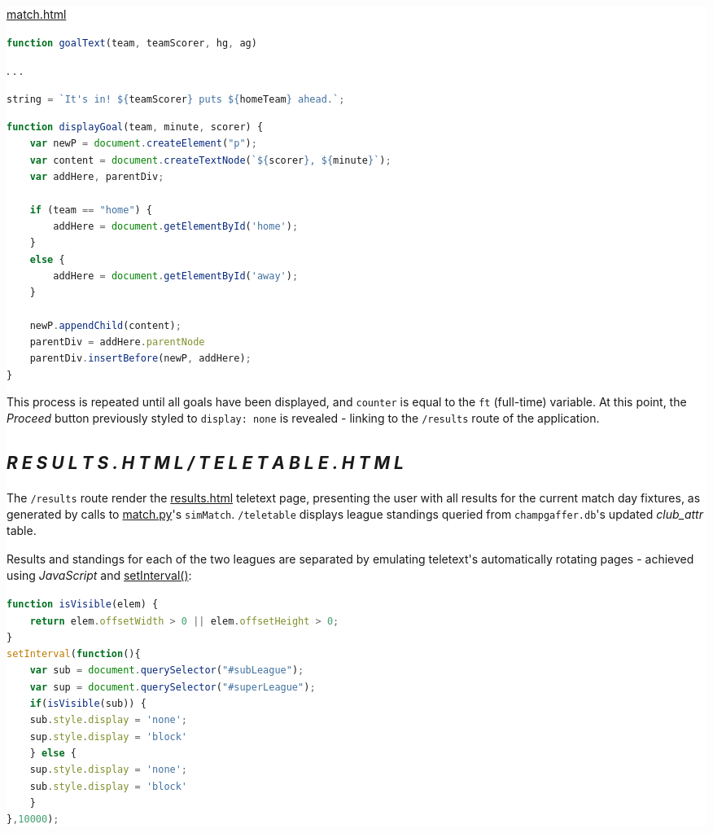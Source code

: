 [match.html][]
```javascript
function goalText(team, teamScorer, hg, ag)
```
. . .
```javascript
string = `It's in! ${teamScorer} puts ${homeTeam} ahead.`;
```

``` javascript 
function displayGoal(team, minute, scorer) {
    var newP = document.createElement("p");
    var content = document.createTextNode(`${scorer}, ${minute}`);
    var addHere, parentDiv;

    if (team == "home") {
        addHere = document.getElementById('home');
    }
    else {
        addHere = document.getElementById('away');
    }

    newP.appendChild(content);
    parentDiv = addHere.parentNode
    parentDiv.insertBefore(newP, addHere);
}
```
This process is repeated until all goals have been displayed, and `counter` is equal to the `ft` (full-time) variable. At this point, the _Proceed_ button previously styled to `display: none` is revealed - linking to the `/results` route of the application. 


_R E S U L T S . H T M L   /   T E L E T A B L E . H T M L_
-----------------------------------------------------------

The `/results` route render the [results.html][] teletext page, presenting the user with all results for the current match day fixtures, as generated by calls to [match.py][]'s `simMatch`. `/teletable` displays league standings queried from `champgaffer.db`'s updated _club\_attr_ table.

Results and standings for each of the two leagues are separated by emulating teletext's automatically rotating pages - achieved using _JavaScript_ and [setInterval()][]: 

```javascript
function isVisible(elem) {
    return elem.offsetWidth > 0 || elem.offsetHeight > 0;
}
setInterval(function(){
    var sub = document.querySelector("#subLeague");
    var sup = document.querySelector("#superLeague");
    if(isVisible(sub)) {
    sub.style.display = 'none';
    sup.style.display = 'block'
    } else {
    sup.style.display = 'none';
    sub.style.display = 'block'
    }
},10000);
```


[CS50]: https://cs50.harvard.edu/     "Link to Harvard's CS50 course"
[Championship Manager]: https://en.wikipedia.org/wiki/Championship_Manager      "Championship Manager Wikipedia page"
[Bootstrap]: https://getbootstrap.com/      "Bootstrap site"
[Teletext]: https://en.wikipedia.org/wiki/Teletext      "Teletext Wikipedia page"
[SQLite]: https://www.sqlite.org/index.html     "SQLite site"
[news.py]: news.py        "This file handles the generation of news emails"
[schema.sql]: schema.sql       "Champgaffer data tables"
[random]: https://docs.python.org/3/library/random.html     "Python random docs"
[Faker]: https://faker.readthedocs.io/en/master/        "Python Faker docs"
[randomiser.py]: randomiser.py     "This file handles player/fixture randomising"
[round robin]: https://en.wikipedia.org/wiki/Round-robin_tournament#Scheduling_algorithm        "Round robin scheduling on Wikipedia"
[generator.py]: generator.py    "This file handles the generation of various game attributes unique to each user"
[match.py]: match.py      "This file handles the simulation of matches"
[app.py]: app.py        "Main application file for Champgaffer"
[Flask]: https://flask.palletsprojects.com/en/1.1.x/    "Flask docs"
[layout.html]:  templates/layout.html       "HTML file for common page layout"
[main.css]: static/css/main.css       "less compiled, main.css stylesheet"
[less]: http://lesscss.org/     "Less"
[98.css]: https://jdan.github.io/98.css/    "Adapted for the 'Windowfied' elements of the app"
[teletext.css]: static/css/teletext.css     "CSS for Teletext pages"
[styles.css]: static/css/styles.css     "Stylesheet for general customisations"
[jQuery]: https://jquery.com/       "jQuery site"
[flash messages]: https://flask.palletsprojects.com/en/1.1.x/patterns/flashing/     "Flask message flashing docs"
[setTimeout()]: https://developer.mozilla.org/en-US/docs/Web/API/WindowOrWorkerGlobalScope/setTimeout       "JavaScript setTimeout() Mozilla docs"
[popper.js]: https://popper.js.org/     "popper.js (tooltip and popover positioning) site"
[grid system]: https://getbootstrap.com/docs/4.5/layout/grid/       "Bootstrap grid system docs"
[static]: static/       "Champgaffer static folder (CSS, images, fonts and JavaScript)"
[static/js]: static/js       "Champgaffer JavaScript folder"
[helpers.py]: helpers.py        "Helper functions"
[form-control]: https://getbootstrap.com/docs/4.0/components/forms/#form-controls       "Bootstrap form-control docs"
[generate_password_hash]: https://werkzeug.palletsprojects.com/en/1.0.x/utils/      "Werkzeug utilities documentation"
[Flask-Session]: https://pypi.org/project/Flask-Session/    "Flask-Session docs"
[index.html]: templates/index.html      "Flask injected HTML file for index page"
[modal]: https://getbootstrap.com/docs/4.5/components/modal/        "Bootstrap modal docs"
[Ajax]: https://developer.mozilla.org/en-US/docs/Web/Guide/AJAX     "MDN Ajax docs"
[football stickers]: https://www.theguardian.com/sport/gallery/2013/may/15/beautiful-games-old-panini-stickers-gallery        "Guardian old school Panini"
[DiceBear]: https://avatars.dicebear.com/       "DiceBear avatars docs"
[club.html]: templates/club.html        "HTML for dynamic club profile pages"
[transfers.html]: templates/transfers.html        "HTML for transfer page"  
[operator]: https://www.sqlite.org/lang_expr.html   "SQLite language expressions docs"
[standings.html]: templates/standings.html      "HTML for league standings page"
[goal difference]: https://en.wikipedia.org/wiki/Goal_difference        "Wikipedia for goal difference"
[Jinja]: https://jinja.palletsprojects.com/en/2.11.x/       "Jinja docs"
[stats.html]: templates/stats.html        "HTML for stats page"
[matchday.html]: templates/matchday.html        "HTML for match set up page"
[drag and drop]: https://developer.mozilla.org/en-US/docs/Web/API/HTML_Drag_and_Drop_API        "HTML Drag and Drop API Mozilla docs"
[flex]: https://developer.mozilla.org/en-US/docs/Web/CSS/flex        "CSS flex docs"
[Hannah Oppenheimer]: https://www.opihana.com/2017/11/08/Soccer-Formations-in-CSS-Grid/     "The execution of my football formation layouts were based heavily on this CSS Grid concept"
[lineup.js]: static/js/lineup.js        "JavaScript file for flexbox driven formation changes"
[formation.js]: static/js/formation.js     "JavaScript file for handling drag and drop line-ups"
[Ceefax]: https://www.bbc.co.uk/sport/football/29242558       "BBC article detailing some history on their Ceefax service"
[GALAX teletext]: https://galax.xyz/TELETEXT/       "GALAX teletext font/CSS"
[@media screen]: https://developer.mozilla.org/en-US/docs/Web/CSS/@media        "CSS @media Mozilla docs"
[match.html]: templates/match.html      "HTML for match simulation 'teletext' page"
[results.html]: templates/results.html      "HTML for simulated results 'teletext' page"
[teletable.html]: templates/teletable.html      "HTML for 'teletext' league standings page"
[async function]: https://developer.mozilla.org/en-US/docs/Web/JavaScript/Reference/Statements/async_function        "JavaScript async function Mozilla docs"
[Promise]: https://developer.mozilla.org/en-US/docs/Web/JavaScript/Reference/Global_Objects/Promise     "JavaScript Promise Mozilla docs"
[setTimeout()]: https://developer.mozilla.org/en-US/docs/Web/API/WindowOrWorkerGlobalScope/setTimeout      "Mozilla setTimeout() docs"
[setInterval()]: https://developer.mozilla.org/en-US/docs/Web/API/WindowOrWorkerGlobalScope/setInterval     "Mozilla setInterval() docs"
[tends not to be scaleable]: https://djangodeployment.com/2016/12/23/which-database-should-i-use-on-production/     "Discussion on production phase of web applications using relational databases"
[PostgreSQL]: https://www.postgresql.org/docs/      "PostgreSQL docs"
[pgloader]: https://pgloader.readthedocs.io/en/latest/ref/sqlite.html       "pgloader docs"
[less straightforward]: https://medium.com/@anyazhang/publishing-a-flask-web-app-from-the-cs50-ide-to-heroku-osx-e00a45338c14       "Medium blog on pusblishing Flask app to Heroku"
[some consideration]: https://medium.com/@deepakkadarivel/drag-and-drop-dnd-for-mobile-browsers-fc9bcd1ad3c5        "Medium blog on Drag and Drop for mobile browsers"